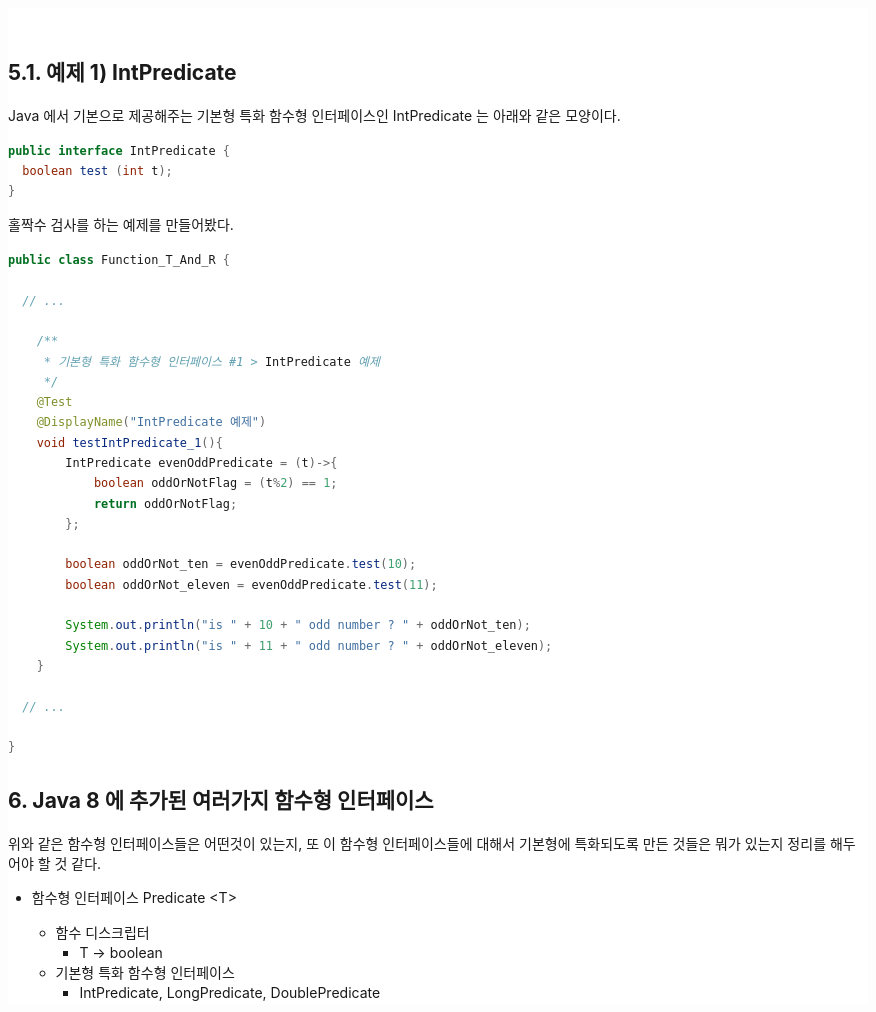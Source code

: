 ​    

## 5.1. 예제 1) IntPredicate

Java 에서 기본으로 제공해주는 기본형 특화 함수형 인터페이스인 IntPredicate 는 아래와 같은 모양이다. 

```java
public interface IntPredicate {
  boolean test (int t);
}
```

  

홀짝수 검사를 하는 예제를 만들어봤다.

```java
public class Function_T_And_R {
  
  // ...
  
	/**
	 * 기본형 특화 함수형 인터페이스 #1 > IntPredicate 예제
	 */
	@Test
	@DisplayName("IntPredicate 예제")
	void testIntPredicate_1(){
		IntPredicate evenOddPredicate = (t)->{
			boolean oddOrNotFlag = (t%2) == 1;
			return oddOrNotFlag;
		};

		boolean oddOrNot_ten = evenOddPredicate.test(10);
		boolean oddOrNot_eleven = evenOddPredicate.test(11);

		System.out.println("is " + 10 + " odd number ? " + oddOrNot_ten);
		System.out.println("is " + 11 + " odd number ? " + oddOrNot_eleven);
	}
  
  // ...
  
}
```



## 6. Java 8 에 추가된 여러가지 함수형 인터페이스

위와 같은 함수형 인터페이스들은 어떤것이 있는지, 또 이 함수형 인터페이스들에 대해서 기본형에 특화되도록 만든 것들은 뭐가 있는지 정리를 해두어야 할 것 같다.



- 함수형 인터페이스 Predicate \<T\>

  - 함수 디스크립터 
    - T -\> boolean
  - 기본형 특화 함수형 인터페이스
    - IntPredicate, LongPredicate, DoublePredicate

